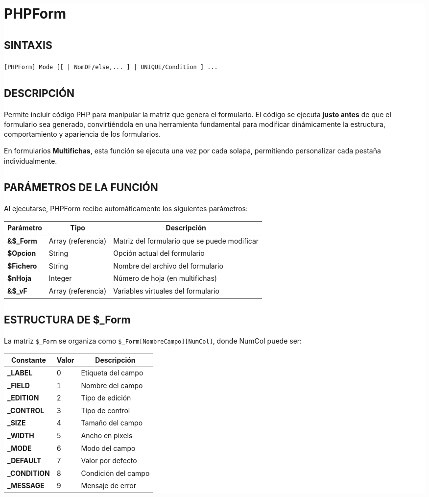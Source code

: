 # PHPForm

## SINTAXIS
```
[PHPForm] Mode [[ | NomDF/else,... ] | UNIQUE/Condition ] ...
```

## DESCRIPCIÓN
Permite incluir código PHP para manipular la matriz que genera el formulario. El código se ejecuta **justo antes** de que el formulario sea generado, convirtiéndola en una herramienta fundamental para modificar dinámicamente la estructura, comportamiento y apariencia de los formularios.

En formularios **Multifichas**, esta función se ejecuta una vez por cada solapa, permitiendo personalizar cada pestaña individualmente.

## PARÁMETROS DE LA FUNCIÓN
Al ejecutarse, PHPForm recibe automáticamente los siguientes parámetros:

| Parámetro | Tipo | Descripción |
|-----------|------|-------------|
| **&$_Form** | Array (referencia) | Matriz del formulario que se puede modificar |
| **$Opcion** | String | Opción actual del formulario |
| **$Fichero** | String | Nombre del archivo del formulario |
| **$nHoja** | Integer | Número de hoja (en multifichas) |
| **&$_vF** | Array (referencia) | Variables virtuales del formulario |

## ESTRUCTURA DE $_Form
La matriz `$_Form` se organiza como `$_Form[NombreCampo][NumCol]`, donde NumCol puede ser:

| Constante | Valor | Descripción |
|-----------|--------|-------------|
| **_LABEL** | 0 | Etiqueta del campo |
| **_FIELD** | 1 | Nombre del campo |
| **_EDITION** | 2 | Tipo de edición |
| **_CONTROL** | 3 | Tipo de control |
| **_SIZE** | 4 | Tamaño del campo |
| **_WIDTH** | 5 | Ancho en pixels |
| **_MODE** | 6 | Modo del campo |
| **_DEFAULT** | 7 | Valor por defecto |
| **_CONDITION** | 8 | Condición del campo |
| **_MESSAGE** | 9 | Mensaje de error |
